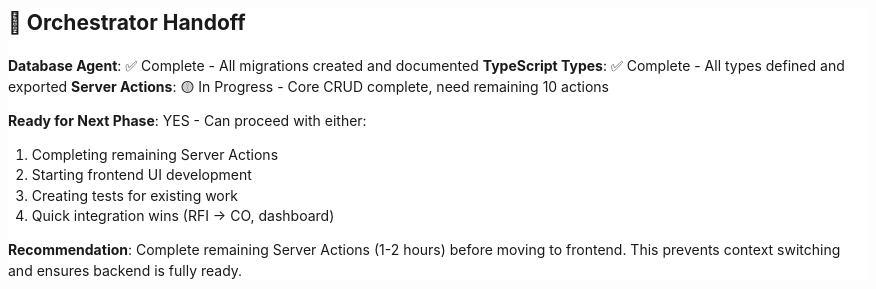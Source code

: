 
## 🤝 Orchestrator Handoff

**Database Agent**: ✅ Complete - All migrations created and documented
**TypeScript Types**: ✅ Complete - All types defined and exported
**Server Actions**: 🟡 In Progress - Core CRUD complete, need remaining 10 actions

**Ready for Next Phase**: YES - Can proceed with either:
1. Completing remaining Server Actions
2. Starting frontend UI development
3. Creating tests for existing work
4. Quick integration wins (RFI → CO, dashboard)

**Recommendation**: Complete remaining Server Actions (1-2 hours) before moving to frontend. This prevents context switching and ensures backend is fully ready.
